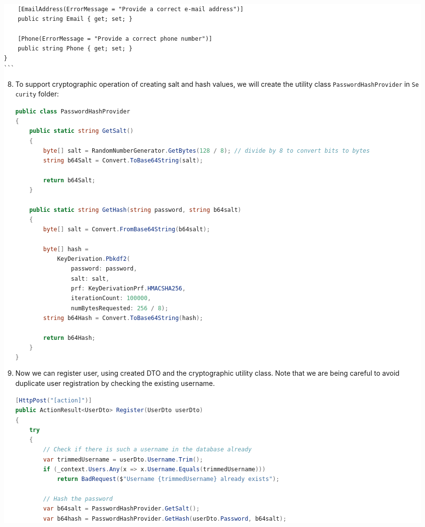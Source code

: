         [EmailAddress(ErrorMessage = "Provide a correct e-mail address")]
        public string Email { get; set; }

        [Phone(ErrorMessage = "Provide a correct phone number")]
        public string Phone { get; set; }
    }
    ```

8. To support cryptographic operation of creating salt and hash values, we will create the utility class `PasswordHashProvider` in `Security` folder:

    ```C#
    public class PasswordHashProvider
    {
        public static string GetSalt()
        {
            byte[] salt = RandomNumberGenerator.GetBytes(128 / 8); // divide by 8 to convert bits to bytes
            string b64Salt = Convert.ToBase64String(salt);

            return b64Salt;
        }

        public static string GetHash(string password, string b64salt)
        {
            byte[] salt = Convert.FromBase64String(b64salt);

            byte[] hash =
                KeyDerivation.Pbkdf2(
                    password: password,
                    salt: salt,
                    prf: KeyDerivationPrf.HMACSHA256,
                    iterationCount: 100000,
                    numBytesRequested: 256 / 8);
            string b64Hash = Convert.ToBase64String(hash);

            return b64Hash;
        }
    }
    ```

9. Now we can register user, using created DTO and the cryptographic utility class. Note that we are being careful to avoid duplicate user registration by checking the existing username.

    ```C#
    [HttpPost("[action]")]
    public ActionResult<UserDto> Register(UserDto userDto)
    {
        try
        {
            // Check if there is such a username in the database already
            var trimmedUsername = userDto.Username.Trim();
            if (_context.Users.Any(x => x.Username.Equals(trimmedUsername)))
                return BadRequest($"Username {trimmedUsername} already exists");

            // Hash the password
            var b64salt = PasswordHashProvider.GetSalt();
            var b64hash = PasswordHashProvider.GetHash(userDto.Password, b64salt);

